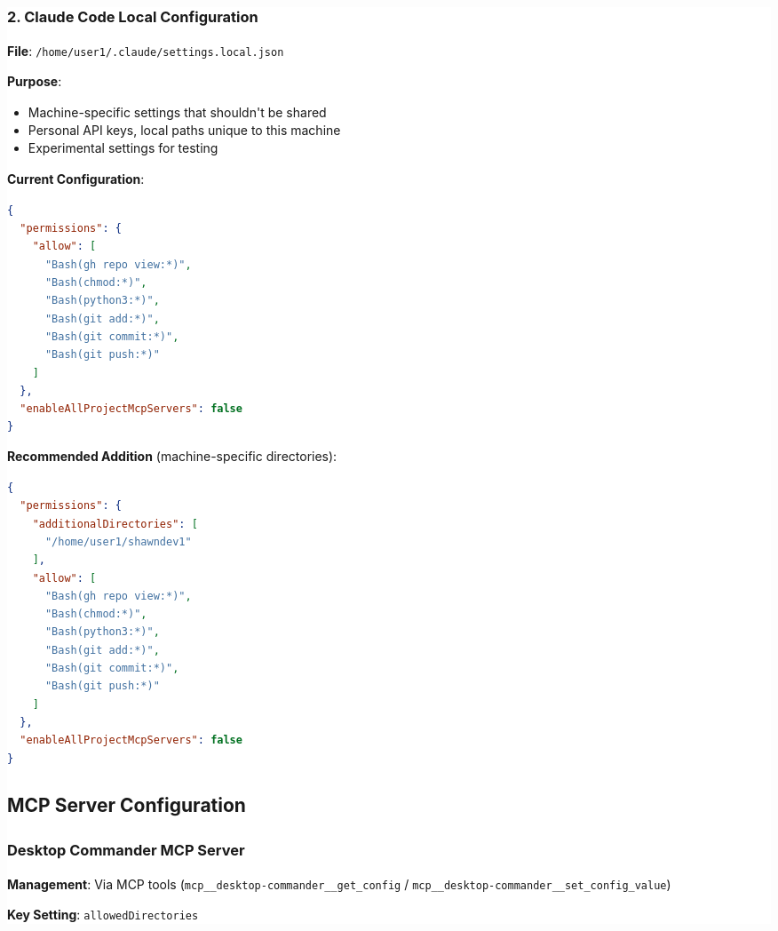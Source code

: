 ### 2. Claude Code Local Configuration
**File**: `/home/user1/.claude/settings.local.json`

**Purpose**:
- Machine-specific settings that shouldn't be shared
- Personal API keys, local paths unique to this machine
- Experimental settings for testing

**Current Configuration**:
```json
{
  "permissions": {
    "allow": [
      "Bash(gh repo view:*)",
      "Bash(chmod:*)",
      "Bash(python3:*)",
      "Bash(git add:*)",
      "Bash(git commit:*)",
      "Bash(git push:*)"
    ]
  },
  "enableAllProjectMcpServers": false
}
```

**Recommended Addition** (machine-specific directories):
```json
{
  "permissions": {
    "additionalDirectories": [
      "/home/user1/shawndev1"
    ],
    "allow": [
      "Bash(gh repo view:*)",
      "Bash(chmod:*)",
      "Bash(python3:*)",
      "Bash(git add:*)",
      "Bash(git commit:*)",
      "Bash(git push:*)"
    ]
  },
  "enableAllProjectMcpServers": false
}
```

## MCP Server Configuration

### Desktop Commander MCP Server
**Management**: Via MCP tools (`mcp__desktop-commander__get_config` / `mcp__desktop-commander__set_config_value`)

**Key Setting**: `allowedDirectories`
